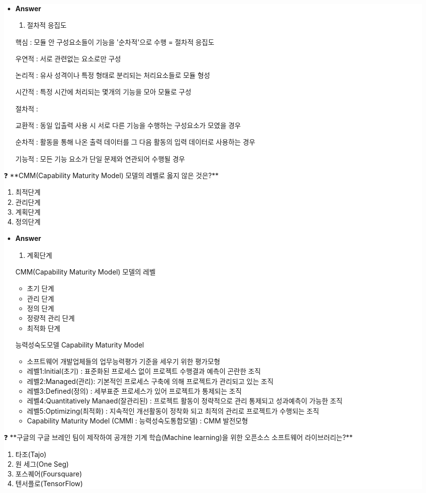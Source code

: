 - **Answer**
    1. 절차적 응집도
    
    핵심 : 모듈 안 구성요소들이 기능을 '순차적'으로 수행 = 절차적 응집도
    
    우연적 : 서로 관련없는 요소로만 구성
    
    논리적 : 유사 성격이나 특정 형태로 분리되는 처리요소들로 모듈 형성
    
    시간적 : 특정 시간에 처리되는 몇개의 기능을 모아 모듈로 구성
    
    절차적 :
    
    교환적 : 동일 입출력 사용 시 서로 다른 기능을 수행하는 구성요소가 모였을 경우
    
    순차적 : 활동을 통해 나온 출력 데이터를 그 다음 활동의 입력 데이터로 사용하는 경우
    
    기능적 : 모든 기능 요소가 단일 문제와 연관되어 수행될 경우
    

<aside>
❓ **CMM(Capability Maturity Model) 모델의 레벨로 옳지 않은 것은?**

</aside>

1. 최적단계
2. 관리단계
3. 계획단계
4. 정의단계

- **Answer**
    1. 계획단계
    
    CMM(Capability Maturity Model) 모델의 레벨
    
    - 초기 단계
    - 관리 단계
    - 정의 단계
    - 정량적 관리 단계
    - 최적화 단계
    
    능력성숙도모델 Capability Maturity Model
    
    - 소프트웨어 개발업체들의 업무능력평가 기준을 세우기 위한 평가모형
    - 레벨1:Initial(초기) : 표준화된 프로세스 없이 프로젝트 수행결과 예측이 곤란한 조직
    - 레벨2:Managed(관리): 기본적인 프로세스 구축에 의해 프로젝트가 관리되고 있는 조직
    - 레벨3:Defined(정의) : 세부표준 프로세스가 있어 프로젝트가 통제되는 조직
    - 레벨4:Quantitatively Manaed(잘관리된) : 프로젝트 활동이 정략적으로 관리 통제되고 성과예측이 가능한 조직
    - 레벨5:Optimizing(최적화) : 지속적인 개선활동이 정착화 되고 최적의 관리로 프로젝트가 수행되는 조직
    - Capability Maturity Model (CMMI : 능력성숙도통합모델) : CMM 발전모형

<aside>
❓ **구글의 구글 브레인 팀이 제작하여 공개한 기계 학습(Machine learning)을 위한 오픈소스 소프트웨어 라이브러리는?**

</aside>

1. 타조(Tajo)
2. 원 세그(One Seg)
3. 포스퀘어(Foursquare)
4. 텐서플로(TensorFlow)
